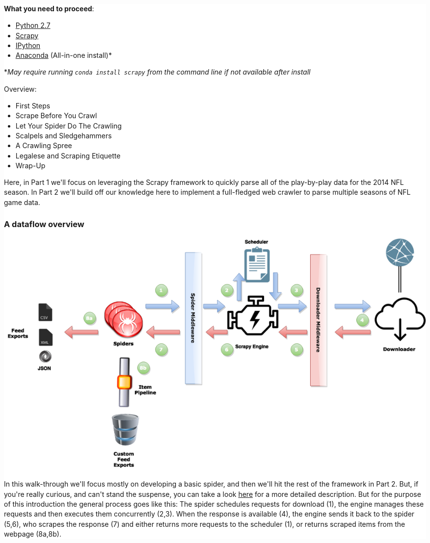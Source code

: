 **What you need to proceed**:

* [Python 2.7](https://www.python.org/download/releases/2.7/)
* [Scrapy](http://doc.scrapy.org/en/latest/intro/install.html)
* [IPython](http://ipython.org/ipython-doc/2/install/install.html)
* [Anaconda](http://docs.continuum.io/anaconda/install) (All-in-one install)* 

**May require running `conda install scrapy` from the command line if not available after install*

Overview:

* First Steps [](#recon)
* Scrape Before You Crawl [](#)
* Let Your Spider Do The Crawling [](#)
* Scalpels and Sledgehammers [](#)
* A Crawling Spree [](#)
* Legalese and Scraping Etiquette [](#)
* Wrap-Up [](#)

Here, in Part 1 we'll focus on leveraging the Scrapy framework to quickly parse all of the play-by-play data for the 2014 NFL season.
In Part 2 we'll build off our knowledge here to implement a full-fledged web crawler to parse multiple seasons of NFL game data.

### A dataflow overview

![Scrapy Dataflow](Scrapy-Dataflow.png)

In this walk-through we'll focus mostly on developing a basic spider, and then we'll hit the rest of the framework in Part 2. But, if you're really curious, and can't stand the suspense, you can take a look [here](http://doc.scrapy.org/en/1.0/topics/architecture.html) for a more detailed description. But for the purpose of this introduction the general process goes like this: The spider schedules requests for download (1), the engine manages these requests and then executes them concurrently (2,3). When the response is available (4), the engine sends it back to the spider (5,6), who scrapes the response (7) and either returns more requests to the scheduler (1), or returns scraped items from the webpage (8a,8b).
